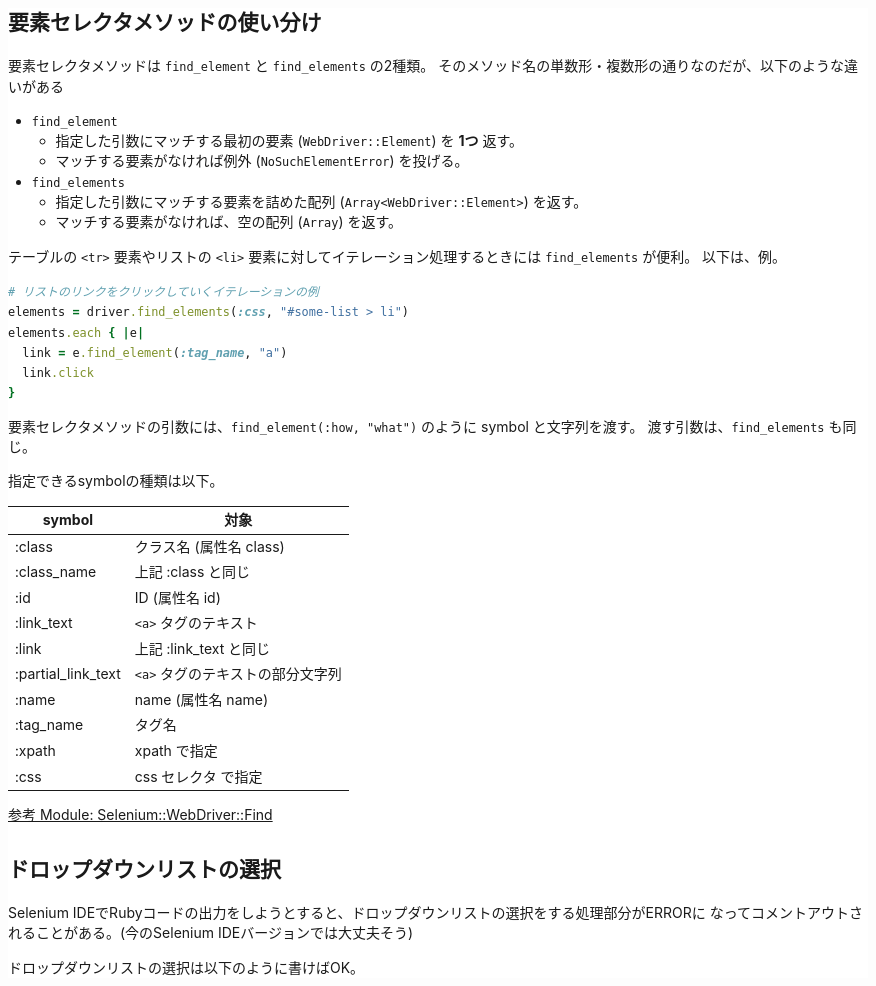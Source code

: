 
要素セレクタメソッドの使い分け
------------------------------

要素セレクタメソッドは `find_element` と `find_elements` の2種類。
そのメソッド名の単数形・複数形の通りなのだが、以下のような違いがある

- `find_element`
  - 指定した引数にマッチする最初の要素 (`WebDriver::Element`) を **1つ** 返す。
  - マッチする要素がなければ例外 (`NoSuchElementError`) を投げる。
- `find_elements`
  - 指定した引数にマッチする要素を詰めた配列 (`Array<WebDriver::Element>`) を返す。
  - マッチする要素がなければ、空の配列 (`Array`) を返す。


テーブルの `<tr>` 要素やリストの `<li>` 要素に対してイテレーション処理するときには `find_elements` が便利。
以下は、例。

```ruby
# リストのリンクをクリックしていくイテレーションの例
elements = driver.find_elements(:css, "#some-list > li")
elements.each { |e|
  link = e.find_element(:tag_name, "a")
  link.click
}
```


要素セレクタメソッドの引数には、`find_element(:how, "what")` のように symbol と文字列を渡す。
渡す引数は、`find_elements` も同じ。

指定できるsymbolの種類は以下。

symbol             | 対象
-------------------|---------------------------------
:class             | クラス名 (属性名 class)
:class_name        | 上記 :class と同じ
:id                | ID (属性名 id)
:link_text         | `<a>` タグのテキスト
:link              | 上記 :link_text と同じ
:partial_link_text | `<a>` タグのテキストの部分文字列
:name              | name (属性名 name)
:tag_name          | タグ名
:xpath             | xpath で指定
:css               | css セレクタ で指定


[参考 Module: Selenium::WebDriver::Find](http://www.rubydoc.info/gems/selenium-webdriver/0.0.28/Selenium/WebDriver/Find)


ドロップダウンリストの選択
--------------------------

Selenium IDEでRubyコードの出力をしようとすると、ドロップダウンリストの選択をする処理部分がERRORに
なってコメントアウトされることがある。(今のSelenium IDEバージョンでは大丈夫そう)

ドロップダウンリストの選択は以下のように書けばOK。
